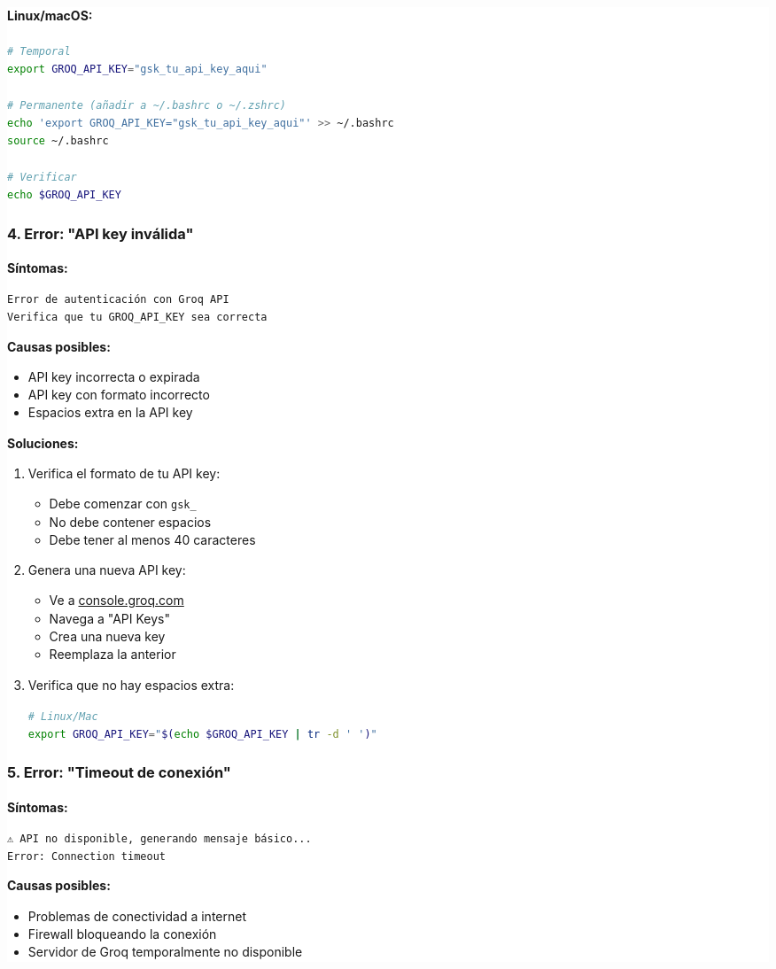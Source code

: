 #### Linux/macOS:
```bash
# Temporal
export GROQ_API_KEY="gsk_tu_api_key_aqui"

# Permanente (añadir a ~/.bashrc o ~/.zshrc)
echo 'export GROQ_API_KEY="gsk_tu_api_key_aqui"' >> ~/.bashrc
source ~/.bashrc

# Verificar
echo $GROQ_API_KEY
```

### 4. Error: "API key inválida"

**Síntomas:**
```
Error de autenticación con Groq API
Verifica que tu GROQ_API_KEY sea correcta
```

**Causas posibles:**
- API key incorrecta o expirada
- API key con formato incorrecto
- Espacios extra en la API key

**Soluciones:**
1. Verifica el formato de tu API key:
   - Debe comenzar con `gsk_`
   - No debe contener espacios
   - Debe tener al menos 40 caracteres

2. Genera una nueva API key:
   - Ve a [console.groq.com](https://console.groq.com)
   - Navega a "API Keys"
   - Crea una nueva key
   - Reemplaza la anterior

3. Verifica que no hay espacios extra:
   ```bash
   # Linux/Mac
   export GROQ_API_KEY="$(echo $GROQ_API_KEY | tr -d ' ')"
   ```

### 5. Error: "Timeout de conexión"

**Síntomas:**
```
⚠️ API no disponible, generando mensaje básico...
Error: Connection timeout
```

**Causas posibles:**
- Problemas de conectividad a internet
- Firewall bloqueando la conexión
- Servidor de Groq temporalmente no disponible
